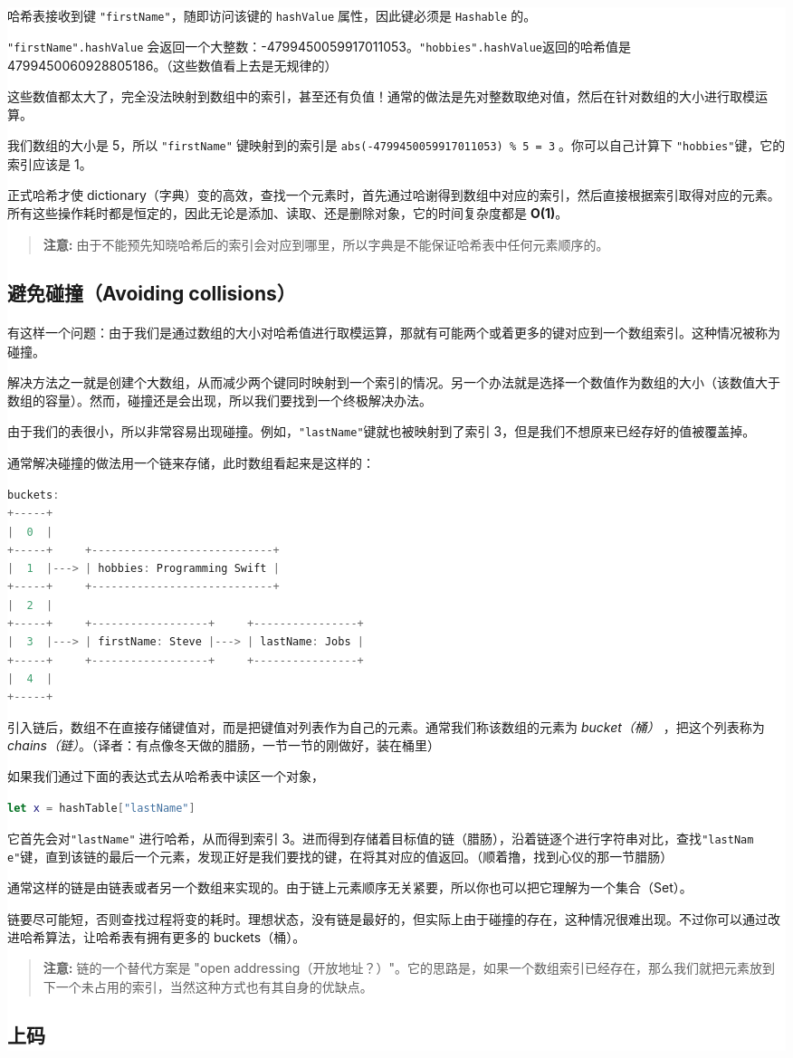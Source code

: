 哈希表接收到键 `"firstName"`，随即访问该键的 `hashValue` 属性，因此键必须是 `Hashable` 的。

`"firstName".hashValue` 会返回一个大整数：-4799450059917011053。`"hobbies".hashValue`返回的哈希值是 4799450060928805186。（这些数值看上去是无规律的）

这些数值都太大了，完全没法映射到数组中的索引，甚至还有负值！通常的做法是先对整数取绝对值，然后在针对数组的大小进行取模运算。

我们数组的大小是 5，所以 `"firstName"` 键映射到的索引是 `abs(-4799450059917011053) % 5 = 3` 。你可以自己计算下 `"hobbies"`键，它的索引应该是 1。

正式哈希才使 dictionary（字典）变的高效，查找一个元素时，首先通过哈谢得到数组中对应的索引，然后直接根据索引取得对应的元素。所有这些操作耗时都是恒定的，因此无论是添加、读取、还是删除对象，它的时间复杂度都是 **O(1)**。

> **注意:** 由于不能预先知晓哈希后的索引会对应到哪里，所以字典是不能保证哈希表中任何元素顺序的。

## 避免碰撞（Avoiding collisions）

有这样一个问题：由于我们是通过数组的大小对哈希值进行取模运算，那就有可能两个或着更多的键对应到一个数组索引。这种情况被称为碰撞。

解决方法之一就是创建个大数组，从而减少两个键同时映射到一个索引的情况。另一个办法就是选择一个数值作为数组的大小（该数值大于数组的容量）。然而，碰撞还是会出现，所以我们要找到一个终极解决办法。

由于我们的表很小，所以非常容易出现碰撞。例如，`"lastName"`键就也被映射到了索引 3，但是我们不想原来已经存好的值被覆盖掉。

通常解决碰撞的做法用一个链来存储，此时数组看起来是这样的：

```swift
buckets:
+-----+
|  0  |
+-----+     +----------------------------+
|  1  |---> | hobbies: Programming Swift |
+-----+     +----------------------------+
|  2  |
+-----+     +------------------+     +----------------+
|  3  |---> | firstName: Steve |---> | lastName: Jobs |
+-----+     +------------------+     +----------------+
|  4  |
+-----+
```

引入链后，数组不在直接存储键值对，而是把键值对列表作为自己的元素。通常我们称该数组的元素为 *bucket（桶）* ，把这个列表称为 *chains（链）*。（译者：有点像冬天做的腊肠，一节一节的刚做好，装在桶里）

如果我们通过下面的表达式去从哈希表中读区一个对象，

```swift
let x = hashTable["lastName"]
```
它首先会对`"lastName"` 进行哈希，从而得到索引 3。进而得到存储着目标值的链（腊肠），沿着链逐个进行字符串对比，查找`"lastName"`键，直到该链的最后一个元素，发现正好是我们要找的键，在将其对应的值返回。（顺着撸，找到心仪的那一节腊肠）

通常这样的链是由链表或者另一个数组来实现的。由于链上元素顺序无关紧要，所以你也可以把它理解为一个集合（Set）。

链要尽可能短，否则查找过程将变的耗时。理想状态，没有链是最好的，但实际上由于碰撞的存在，这种情况很难出现。不过你可以通过改进哈希算法，让哈希表有拥有更多的 buckets（桶）。

> **注意:** 链的一个替代方案是 "open addressing（开放地址？）"。它的思路是，如果一个数组索引已经存在，那么我们就把元素放到下一个未占用的索引，当然这种方式也有其自身的优缺点。
> 
## 上码
